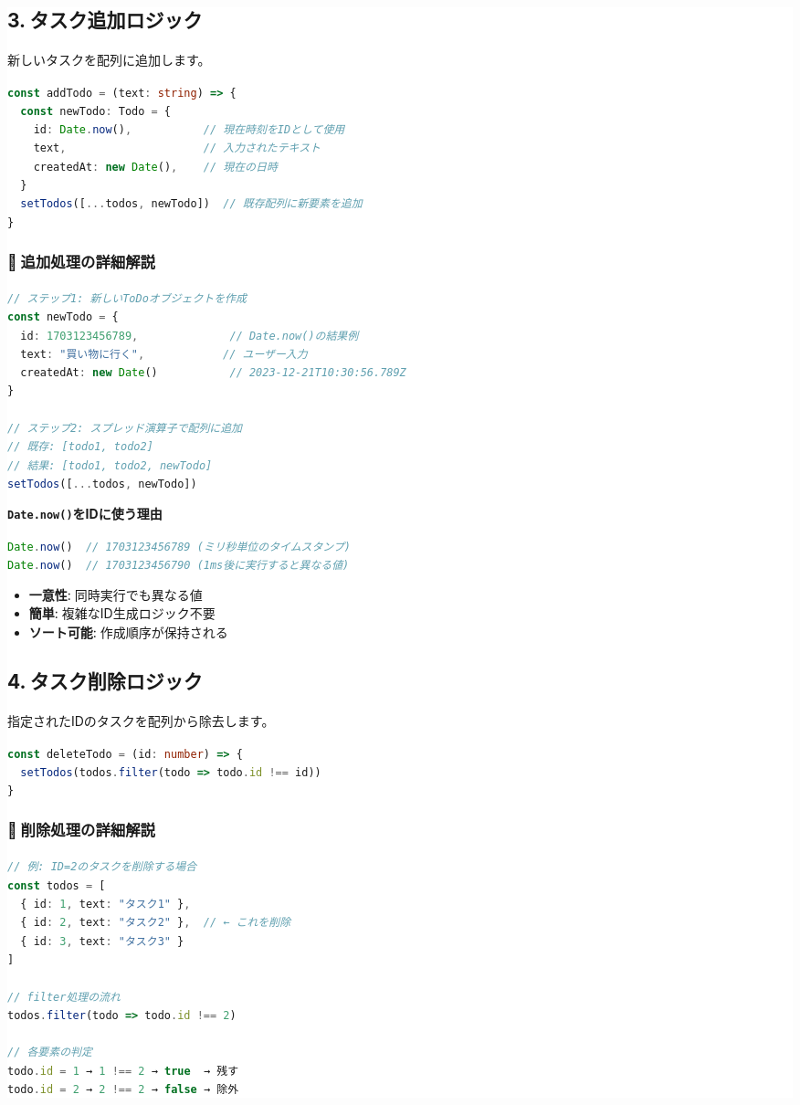 ## 3. タスク追加ロジック

新しいタスクを配列に追加します。

```typescript
const addTodo = (text: string) => {
  const newTodo: Todo = {
    id: Date.now(),           // 現在時刻をIDとして使用
    text,                     // 入力されたテキスト
    createdAt: new Date(),    // 現在の日時
  }
  setTodos([...todos, newTodo])  // 既存配列に新要素を追加
}
```

### 🧮 追加処理の詳細解説

```typescript
// ステップ1: 新しいToDoオブジェクトを作成
const newTodo = {
  id: 1703123456789,              // Date.now()の結果例
  text: "買い物に行く",            // ユーザー入力
  createdAt: new Date()           // 2023-12-21T10:30:56.789Z
}

// ステップ2: スプレッド演算子で配列に追加
// 既存: [todo1, todo2]
// 結果: [todo1, todo2, newTodo]
setTodos([...todos, newTodo])
```

**`Date.now()`をIDに使う理由**
```typescript
Date.now()  // 1703123456789 (ミリ秒単位のタイムスタンプ)
Date.now()  // 1703123456790 (1ms後に実行すると異なる値)
```
- **一意性**: 同時実行でも異なる値
- **簡単**: 複雑なID生成ロジック不要
- **ソート可能**: 作成順序が保持される

## 4. タスク削除ロジック

指定されたIDのタスクを配列から除去します。

```typescript
const deleteTodo = (id: number) => {
  setTodos(todos.filter(todo => todo.id !== id))
}
```

### 🎯 削除処理の詳細解説

```typescript
// 例: ID=2のタスクを削除する場合
const todos = [
  { id: 1, text: "タスク1" },
  { id: 2, text: "タスク2" },  // ← これを削除
  { id: 3, text: "タスク3" }
]

// filter処理の流れ
todos.filter(todo => todo.id !== 2)

// 各要素の判定
todo.id = 1 → 1 !== 2 → true  → 残す
todo.id = 2 → 2 !== 2 → false → 除外
```